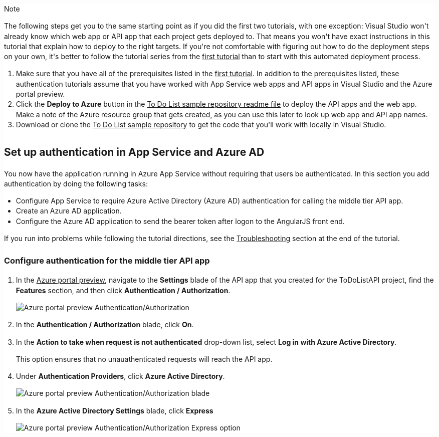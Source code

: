 > [!NOTE]
> The following steps get you to the same starting point as if you did the first two tutorials, with one exception: Visual Studio won't already know which web app or API app that each project gets deployed to. That means you won't have exact instructions in this tutorial that explain how to deploy to the right targets. If you're not comfortable with figuring out how to do the deployment steps on your own, it's better to follow the tutorial series from the [first tutorial](app-service-api-dotnet-get-started.md) than to start with this automated deployment process.
> 
> 

1. Make sure that you have all of the prerequisites listed in the [first tutorial](app-service-api-dotnet-get-started.md). In addition to the prerequisites listed, these authentication tutorials assume that you have worked with App Service web apps and API apps in Visual Studio and the Azure portal preview.
2. Click the **Deploy to Azure** button in the [To Do List sample repository readme file](https://github.com/azure-samples/app-service-api-dotnet-todo-list/blob/master/readme.md) to deploy the API apps and the web app. Make a note of the Azure resource group that gets created, as you can use this later to look up web app and API app names.
3. Download or clone the [To Do List sample repository](https://github.com/Azure-Samples/app-service-api-dotnet-todo-list) to get the code that you'll work with locally in Visual Studio.

## <a id="azureauth"></a> Set up authentication in App Service and Azure AD
You now have the application running in Azure App Service without requiring that users be authenticated. In this section you add authentication by doing the following tasks:

* Configure App Service to require Azure Active Directory (Azure AD) authentication for calling the middle tier API app.
* Create an Azure AD application.
* Configure the Azure AD application to send the bearer token after logon to the AngularJS front end. 

If you run into problems while following the tutorial directions, see the [Troubleshooting](#troubleshooting) section at the end of the tutorial. 

### Configure authentication for the middle tier API app
1. In the [Azure portal preview](https://portal.azure.cn/), navigate to the **Settings** blade of the API app that you created for the ToDoListAPI project, find the **Features** section, and then click **Authentication / Authorization**.

    ![Azure portal preview Authentication/Authorization](./media/app-service-api-dotnet-user-principal-auth/features.png)
2. In the **Authentication / Authorization** blade, click **On**.
3. In the **Action to take when request is not authenticated** drop-down list, select **Log in with Azure Active Directory**.

    This option ensures that no unauathenticated requests will reach the API app. 
4. Under **Authentication Providers**, click **Azure Active Directory**.

    ![Azure portal preview Authentication/Authorization blade](./media/app-service-api-dotnet-user-principal-auth/authblade.png)
5. In the **Azure Active Directory Settings** blade, click **Express**

    ![Azure portal preview Authentication/Authorization Express option](./media/app-service-api-dotnet-user-principal-auth/aadsettings.png)

